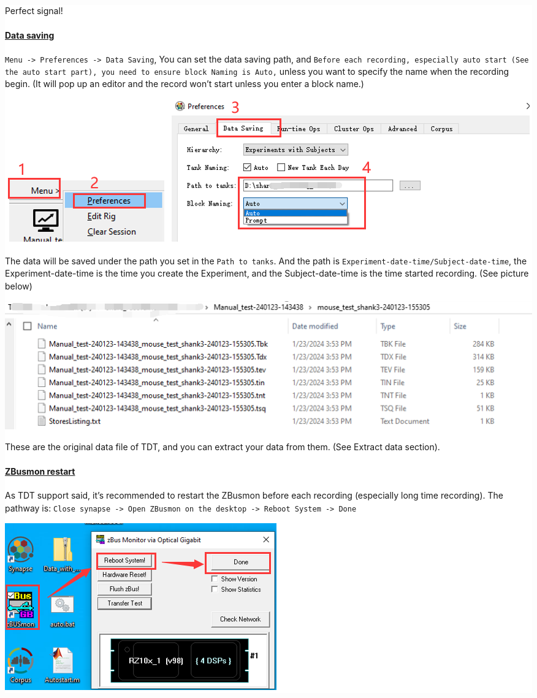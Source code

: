 Perfect signal!

#### [Data saving](#data-saving)
`Menu -> Preferences -> Data Saving`, You can set the data saving path, and `Before each recording, especially auto start (See the auto start part), you need to ensure block Naming is Auto,`   unless you want to specify the name when the recording begin. (It will pop up an editor and the record won’t start unless you enter a block name.)

![](./images/tdt_eeg_emg_recording_protocol/Pasted%20image%2020240202172310.png)

The data will be saved under the path you set in the `Path to tanks`. And the path is `Experiment-date-time/Subject-date-time`, the Experiment-date-time is the time you create the Experiment, and the Subject-date-time is the time started recording. (See picture below)

![](./images/tdt_eeg_emg_recording_protocol/Pasted%20image%2020240202172228.png)

These are the original data file of TDT, and you can extract your data from them. (See Extract data section).

#### [ZBusmon restart](#zbusmon-restart)
As TDT support said, it’s recommended to restart the ZBusmon before each recording (especially long time recording). The pathway is:
`Close synapse -> Open ZBusmon on the desktop -> Reboot System -> Done`

![](./images/tdt_eeg_emg_recording_protocol/Pasted%20image%2020240202172805.png)
